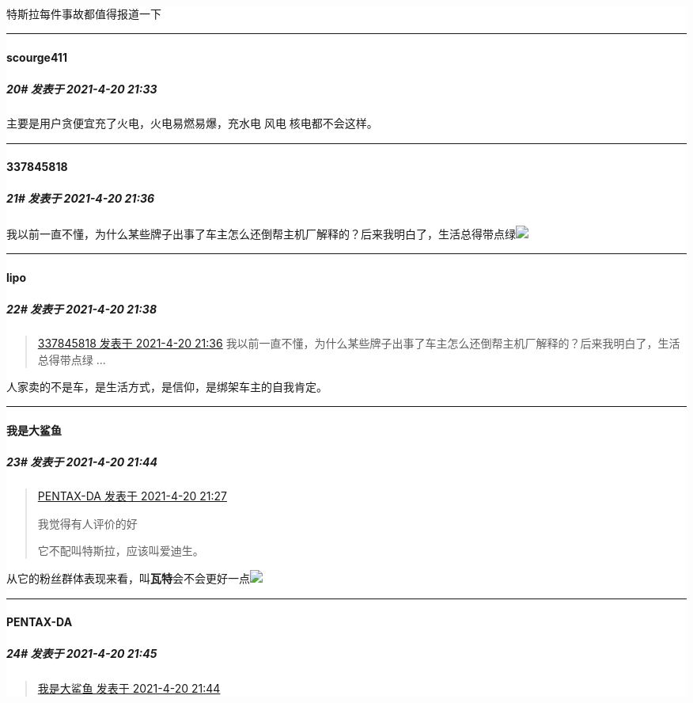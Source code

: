 
特斯拉每件事故都值得报道一下


-----

####  scourge411  
##### 20#       发表于 2021-4-20 21:33


主要是用户贪便宜充了火电，火电易燃易爆，充水电 风电 核电都不会这样。


-----

####  337845818  
##### 21#       发表于 2021-4-20 21:36


我以前一直不懂，为什么某些牌子出事了车主怎么还倒帮主机厂解释的？后来我明白了，生活总得带点绿<img src="https://static.saraba1st.com/image/smiley/face2017/037.png" referrerpolicy="no-referrer">


-----

####  lipo  
##### 22#       发表于 2021-4-20 21:38


<blockquote><a href="httphttps://bbs.saraba1st.com/2b/forum.php?mod=redirect&amp;goto=findpost&amp;pid=51004253&amp;ptid=2000094" target="_blank">337845818 发表于 2021-4-20 21:36</a>
我以前一直不懂，为什么某些牌子出事了车主怎么还倒帮主机厂解释的？后来我明白了，生活总得带点绿 ...</blockquote>
人家卖的不是车，是生活方式，是信仰，是绑架车主的自我肯定。


-----

####  我是大鲨鱼  
##### 23#       发表于 2021-4-20 21:44


<blockquote><a href="httphttps://bbs.saraba1st.com/2b/forum.php?mod=redirect&amp;goto=findpost&amp;pid=51004162&amp;ptid=2000094" target="_blank">PENTAX-DA 发表于 2021-4-20 21:27</a>

我觉得有人评价的好

它不配叫特斯拉，应该叫爱迪生。</blockquote>
从它的粉丝群体表现来看，叫<strong>瓦特</strong>会不会更好一点<img src="https://static.saraba1st.com/image/smiley/face2017/067.png" referrerpolicy="no-referrer">


-----

####  PENTAX-DA  
##### 24#       发表于 2021-4-20 21:45


<blockquote><a href="httphttps://bbs.saraba1st.com/2b/forum.php?mod=redirect&amp;goto=findpost&amp;pid=51004309&amp;ptid=2000094" target="_blank">我是大鲨鱼 发表于 2021-4-20 21:44</a>
